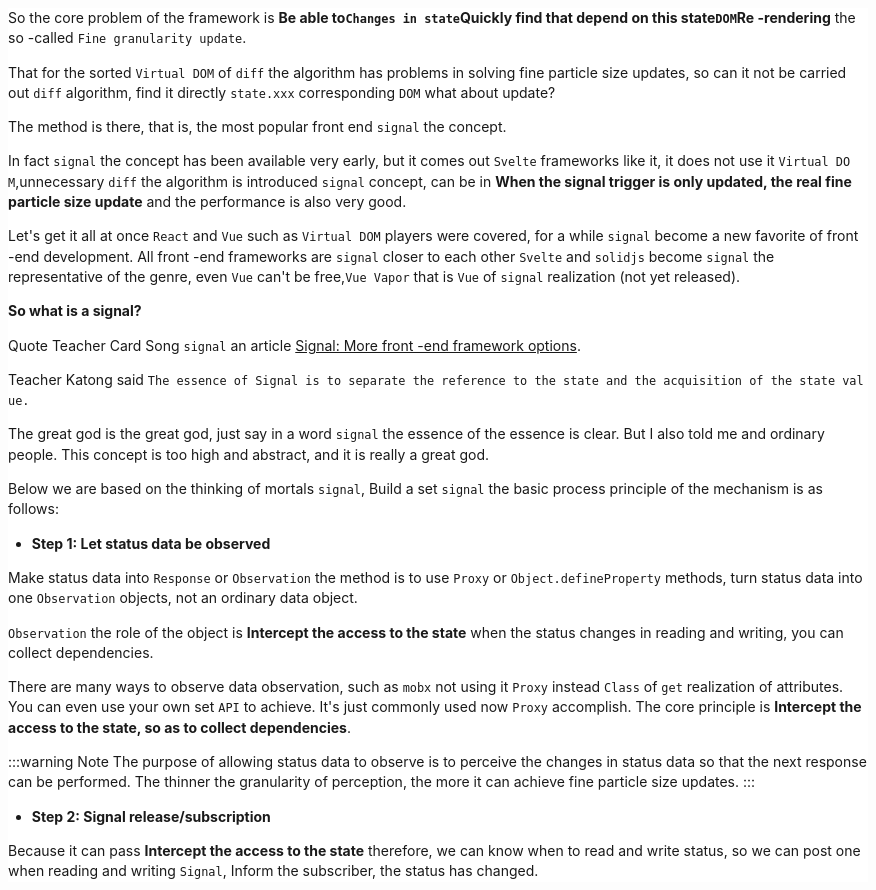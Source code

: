 
So the core problem of the framework is **Be able to`Changes in state`Quickly find that depend on this state`DOM`Re -rendering** the so -called `Fine granularity update`.


That for the sorted `Virtual DOM` of `diff` the algorithm has problems in solving fine particle size updates, so can it not be carried out `diff` algorithm, find it directly `state.xxx` corresponding `DOM` what about update?

The method is there, that is, the most popular front end `signal` the concept.

In fact `signal` the concept has been available very early, but it comes out `Svelte` frameworks like it, it does not use it `Virtual DOM`,unnecessary `diff` the algorithm is introduced `signal` concept, can be in **When the signal trigger is only updated, the real fine particle size update** and the performance is also very good.

Let's get it all at once `React` and `Vue` such as `Virtual DOM` players were covered, for a while `signal` become a new favorite of front -end development.
All front -end frameworks are `signal` closer to each other `Svelte` and `solidjs` become `signal` the representative of the genre, even `Vue` can't be free,`Vue Vapor` that is `Vue` of `signal` realization (not yet released).


 **So what is a signal?** 

Quote Teacher Card Song `signal` an article [Signal: More front -end framework options](https://juejin.cn/post/7203266679602151482?searchId=20240927133705309C92B350C93291DBBA).

Teacher Katong said `The essence of Signal is to separate the reference to the state and the acquisition of the state value.` 

The great god is the great god, just say in a word `signal` the essence of the essence is clear. But I also told me and ordinary people. This concept is too high and abstract, and it is really a great god.

Below we are based on the thinking of mortals `signal`, Build a set `signal` the basic process principle of the mechanism is as follows:

- **Step 1: Let status data be observed** 

Make status data into `Response` or `Observation` the method is to use `Proxy` or `Object.defineProperty` methods, turn status data into one `Observation` objects, not an ordinary data object.

 `Observation` the role of the object is **Intercept the access to the state** when the status changes in reading and writing, you can collect dependencies.

There are many ways to observe data observation, such as `mobx` not using it `Proxy` instead `Class` of `get` realization of attributes. You can even use your own set `API` to achieve. It's just commonly used now `Proxy` accomplish. The core principle is **Intercept the access to the state, so as to collect dependencies**.

:::warning Note
The purpose of allowing status data to observe is to perceive the changes in status data so that the next response can be performed. The thinner the granularity of perception, the more it can achieve fine particle size updates.
:::

- **Step 2: Signal release/subscription** 

Because it can pass **Intercept the access to the state** therefore, we can know when to read and write status, so we can post one when reading and writing `Signal`, Inform the subscriber, the status has changed.
